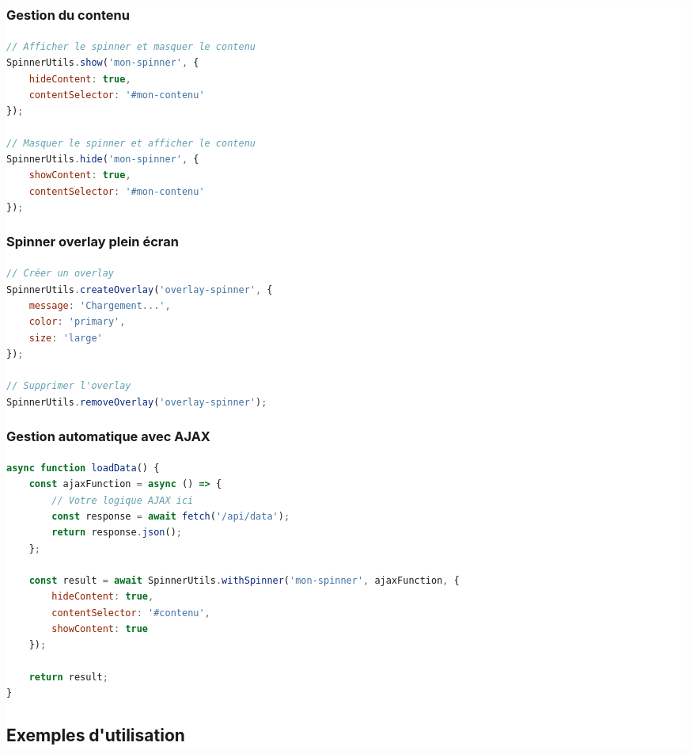 ### Gestion du contenu

```javascript
// Afficher le spinner et masquer le contenu
SpinnerUtils.show('mon-spinner', {
    hideContent: true,
    contentSelector: '#mon-contenu'
});

// Masquer le spinner et afficher le contenu
SpinnerUtils.hide('mon-spinner', {
    showContent: true,
    contentSelector: '#mon-contenu'
});
```

### Spinner overlay plein écran

```javascript
// Créer un overlay
SpinnerUtils.createOverlay('overlay-spinner', {
    message: 'Chargement...',
    color: 'primary',
    size: 'large'
});

// Supprimer l'overlay
SpinnerUtils.removeOverlay('overlay-spinner');
```

### Gestion automatique avec AJAX

```javascript
async function loadData() {
    const ajaxFunction = async () => {
        // Votre logique AJAX ici
        const response = await fetch('/api/data');
        return response.json();
    };
    
    const result = await SpinnerUtils.withSpinner('mon-spinner', ajaxFunction, {
        hideContent: true,
        contentSelector: '#contenu',
        showContent: true
    });
    
    return result;
}
```

## Exemples d'utilisation
